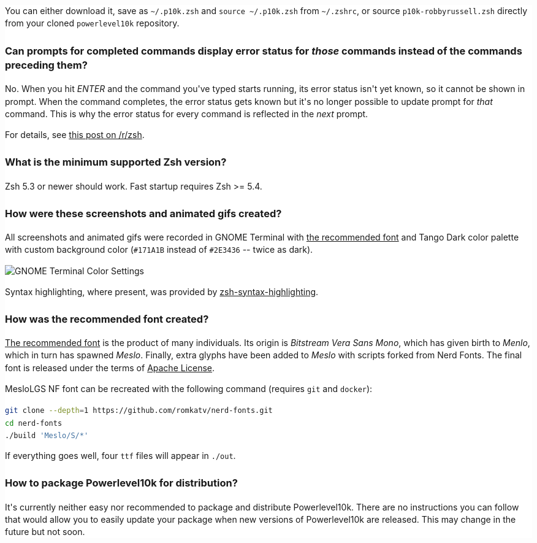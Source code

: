 You can either download it, save as `~/.p10k.zsh` and `source ~/.p10k.zsh` from `~/.zshrc`, or
source `p10k-robbyrussell.zsh` directly from your cloned `powerlevel10k` repository.

### Can prompts for completed commands display error status for *those* commands instead of the commands preceding them?

No. When you hit *ENTER* and the command you've typed starts running, its error status isn't yet
known, so it cannot be shown in prompt. When the command completes, the error status gets known but
it's no longer possible to update prompt for *that* command. This is why the error status for every
command is reflected in the *next* prompt.

For details, see [this post on /r/zsh](
https://www.reddit.com/r/zsh/comments/eg49ff/powerlevel10k_prompt_history_exit_code_colors/fc5huku).

### What is the minimum supported Zsh version?

Zsh 5.3 or newer should work. Fast startup requires Zsh >= 5.4.

### How were these screenshots and animated gifs created?

All screenshots and animated gifs were recorded in GNOME Terminal with
[the recommended font](#meslo-nerd-font-patched-for-powerlevel10k) and Tango Dark color palette with
custom background color (`#171A1B` instead of `#2E3436` -- twice as dark).

![GNOME Terminal Color Settings](
  https://raw.githubusercontent.com/romkatv/powerlevel10k-media/master/gnome-terminal-colors.png)

Syntax highlighting, where present, was provided by [zsh-syntax-highlighting](
  https://github.com/zsh-users/zsh-syntax-highlighting).

### How was the recommended font created?

[The recommended font](#meslo-nerd-font-patched-for-powerlevel10k) is the product of many
individuals. Its origin is *Bitstream Vera Sans Mono*, which has given birth to *Menlo*, which in
turn has spawned *Meslo*. Finally, extra glyphs have been added to *Meslo* with scripts forked
from Nerd Fonts. The final font is released under the terms of
[Apache License](
  https://raw.githubusercontent.com/romkatv/powerlevel10k-media/master/MesloLGS%20NF%20License.txt).

MesloLGS NF font can be recreated with the following command (requires `git` and `docker`):

```zsh
git clone --depth=1 https://github.com/romkatv/nerd-fonts.git
cd nerd-fonts
./build 'Meslo/S/*'
```

If everything goes well, four `ttf` files will appear in `./out`.

### How to package Powerlevel10k for distribution?

It's currently neither easy nor recommended to package and distribute Powerlevel10k. There are no
instructions you can follow that would allow you to easily update your package when new versions of
Powerlevel10k are released. This may change in the future but not soon.
